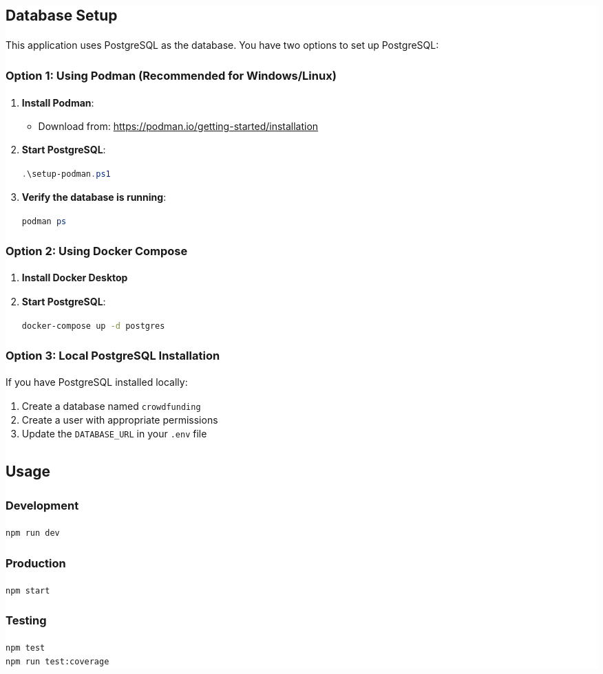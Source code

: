 ## Database Setup

This application uses PostgreSQL as the database. You have two options to set up PostgreSQL:

### Option 1: Using Podman (Recommended for Windows/Linux)

1. **Install Podman**:
   - Download from: https://podman.io/getting-started/installation

2. **Start PostgreSQL**:
   ```powershell
   .\setup-podman.ps1
   ```

3. **Verify the database is running**:
   ```powershell
   podman ps
   ```

### Option 2: Using Docker Compose

1. **Install Docker Desktop**

2. **Start PostgreSQL**:
   ```bash
   docker-compose up -d postgres
   ```

### Option 3: Local PostgreSQL Installation

If you have PostgreSQL installed locally:

1. Create a database named `crowdfunding`
2. Create a user with appropriate permissions
3. Update the `DATABASE_URL` in your `.env` file

## Usage

### Development
```bash
npm run dev
```

### Production
```bash
npm start
```

### Testing
```bash
npm test
npm run test:coverage
```
